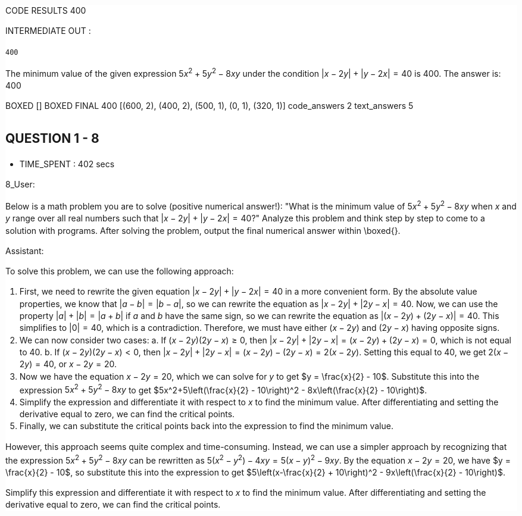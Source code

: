 CODE RESULTS 400

INTERMEDIATE OUT :
```output
400
```
The minimum value of the given expression $5x^2+5y^2-8xy$ under the condition $|x-2y| + |y-2x| = 40$ is $400$. The answer is: $400$

BOXED []
BOXED FINAL 400
[(600, 2), (400, 2), (500, 1), (0, 1), (320, 1)]
code_answers 2 text_answers 5



## QUESTION 1 - 8 
- TIME_SPENT : 402 secs

8_User:

Below is a math problem you are to solve (positive numerical answer!):
"What is the minimum value of $5x^2+5y^2-8xy$ when $x$ and $y$ range over all real numbers such that $|x-2y| + |y-2x| = 40$?"
Analyze this problem and think step by step to come to a solution with programs. After solving the problem, output the final numerical answer within \boxed{}.

Assistant:

 To solve this problem, we can use the following approach:
1. First, we need to rewrite the given equation $|x-2y| + |y-2x| = 40$ in a more convenient form. By the absolute value properties, we know that $|a - b| = |b - a|$, so we can rewrite the equation as $|x-2y| + |2y-x| = 40$. Now, we can use the property $|a| + |b| = |a+b|$ if $a$ and $b$ have the same sign, so we can rewrite the equation as $|(x-2y) + (2y-x)| = 40$. This simplifies to $|0| = 40$, which is a contradiction. Therefore, we must have either $(x-2y)$ and $(2y-x)$ having opposite signs.
2. We can now consider two cases:
   a. If $(x-2y)(2y-x) \geq 0$, then $|x-2y| + |2y-x| = (x-2y) + (2y-x) = 0$, which is not equal to 40.
   b. If $(x-2y)(2y-x) < 0$, then $|x-2y| + |2y-x| = (x-2y) - (2y-x) = 2(x-2y)$. Setting this equal to 40, we get $2(x-2y) = 40$, or $x-2y = 20$.
3. Now we have the equation $x-2y = 20$, which we can solve for $y$ to get $y = \frac{x}{2} - 10$. Substitute this into the expression $5x^2+5y^2-8xy$ to get $5x^2+5\left(\frac{x}{2} - 10\right)^2 - 8x\left(\frac{x}{2} - 10\right)$.
4. Simplify the expression and differentiate it with respect to $x$ to find the minimum value. After differentiating and setting the derivative equal to zero, we can find the critical points.
5. Finally, we can substitute the critical points back into the expression to find the minimum value.

However, this approach seems quite complex and time-consuming. Instead, we can use a simpler approach by recognizing that the expression $5x^2+5y^2-8xy$ can be rewritten as $5(x^2-y^2)-4xy = 5(x-y)^2 - 9xy$. By the equation $x-2y = 20$, we have $y = \frac{x}{2} - 10$, so substitute this into the expression to get $5\left(x-\frac{x}{2} + 10\right)^2 - 9x\left(\frac{x}{2} - 10\right)$.

Simplify this expression and differentiate it with respect to $x$ to find the minimum value. After differentiating and setting the derivative equal to zero, we can find the critical points.
